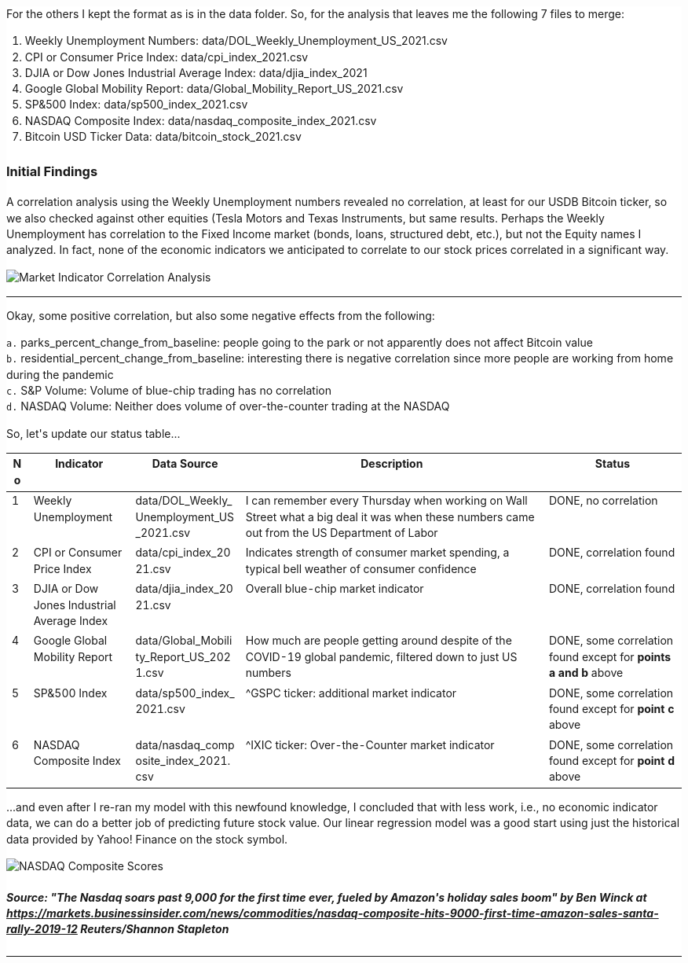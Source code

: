 For the others I kept the format as is in the data folder. So, for the analysis that leaves me the following 7 files to merge:

1. Weekly Unemployment Numbers: data/DOL_Weekly_Unemployment_US_2021.csv<br>
2. CPI or Consumer Price Index: data/cpi_index_2021.csv<br>
3. DJIA or Dow Jones Industrial Average Index: data/djia_index_2021<br>
4. Google Global Mobility Report: data/Global_Mobility_Report_US_2021.csv<br>
5. SP&500 Index: data/sp500_index_2021.csv<br>
6. NASDAQ Composite Index: data/nasdaq_composite_index_2021.csv<br>
7. Bitcoin USD Ticker Data: data/bitcoin_stock_2021.csv<br>

### Initial Findings
A correlation analysis using the Weekly Unemployment numbers revealed no correlation, at least for our USDB Bitcoin ticker, so we also checked against other equities (Tesla Motors and Texas Instruments, but same results. Perhaps the Weekly Unemployment has correlation to the Fixed Income market (bonds, loans, structured debt, etc.), but not the Equity names I analyzed. In fact, none of the economic indicators we anticipated to correlate to our stock prices correlated in a significant way.

![Market Indicator Correlation Analysis](https://user-images.githubusercontent.com/26253570/148664284-ca49412e-9437-49a9-b1a7-4ddaa155745e.png)

---
Okay, some positive correlation, but also some negative effects from the following: 

`a.` parks_percent_change_from_baseline: people going to the park or not apparently does not affect Bitcoin value<br>
`b.` residential_percent_change_from_baseline: interesting there is negative correlation since more people are working from home during the pandemic<br>
`c.` S&P Volume: Volume of blue-chip trading has no correlation<br>
`d.` NASDAQ Volume: Neither does volume of over-the-counter trading at the NASDAQ<br>

So, let's update our status table...

| No | Indicator | Data Source | Description | Status |
|----|-----------|-------------|-------------|--------|
| 1 | Weekly Unemployment | data/DOL_Weekly_Unemployment_US_2021.csv | I can remember every Thursday when working on Wall Street what a big deal it was when these numbers came out from the US Department of Labor | DONE, no correlation |
| 2 | CPI or Consumer Price Index | data/cpi_index_2021.csv | Indicates strength of consumer market spending, a typical bell weather of consumer confidence | DONE, correlation found |
| 3 | DJIA or Dow Jones Industrial Average Index | data/djia_index_2021.csv | Overall blue-chip market indicator | DONE, correlation found |
| 4 | Google Global Mobility Report | data/Global_Mobility_Report_US_2021.csv | How much are people getting around despite of the COVID-19 global pandemic, filtered down to just US numbers | DONE, some correlation found except for **points a and b** above |
| 5 | SP&500 Index | data/sp500_index_2021.csv | ^GSPC ticker: additional market indicator | DONE, some correlation found except for **point c** above |
| 6 | NASDAQ Composite Index | data/nasdaq_composite_index_2021.csv | ^IXIC ticker: Over-the-Counter market indicator | DONE, some correlation found except for **point d** above |

...and even after I re-ran my model with this newfound knowledge, I concluded that with less work, i.e., no economic indicator data, we can do a better job of predicting future stock value. Our linear regression model was a good start using just the historical data provided by Yahoo! Finance on the stock symbol.

![NASDAQ Composite Scores](https://static5.businessinsider.com/image/5e050b69855cc259ee177af4-2000/rtx2q58v.jpg)
##### Source: "The Nasdaq soars past 9,000 for the first time ever, fueled by Amazon's holiday sales boom" by Ben Winck at https://markets.businessinsider.com/news/commodities/nasdaq-composite-hits-9000-first-time-amazon-sales-santa-rally-2019-12 Reuters/Shannon Stapleton

---
